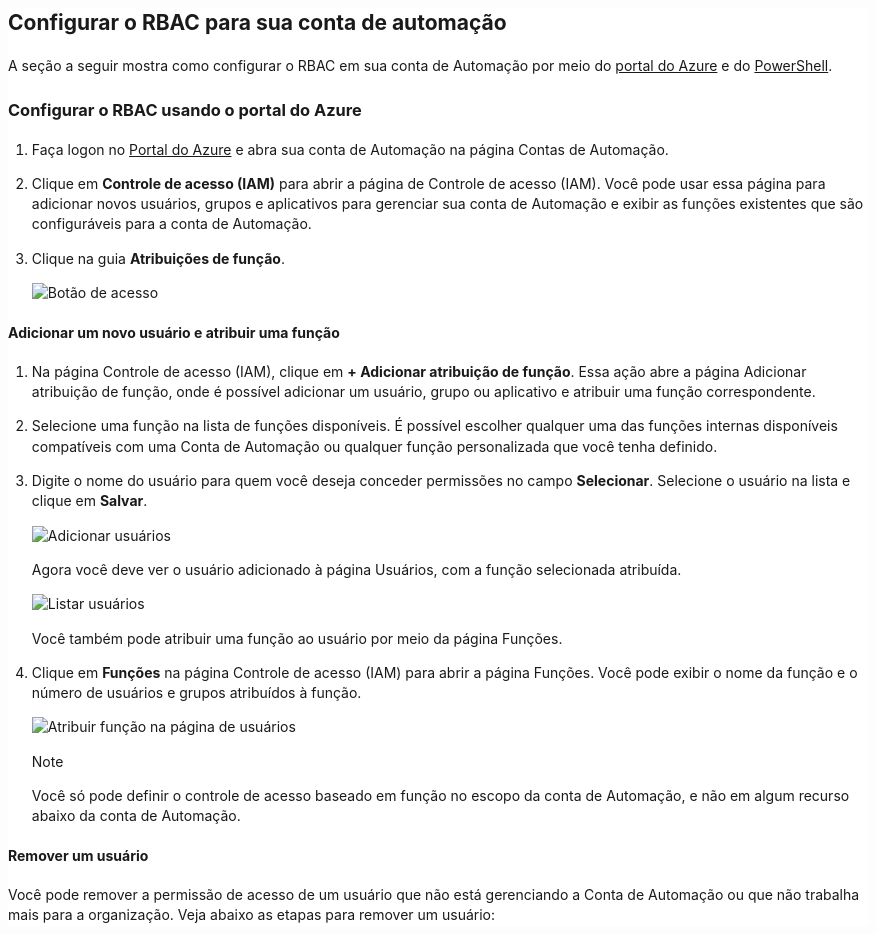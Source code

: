 ## <a name="configure-rbac-for-your-automation-account"></a>Configurar o RBAC para sua conta de automação

A seção a seguir mostra como configurar o RBAC em sua conta de Automação por meio do [portal do Azure](#configure-rbac-using-the-azure-portal) e do [PowerShell](#configure-rbac-using-powershell).

### <a name="configure-rbac-using-the-azure-portal"></a>Configurar o RBAC usando o portal do Azure

1. Faça logon no [Portal do Azure](https://portal.azure.com/) e abra sua conta de Automação na página Contas de Automação.
2. Clique em **Controle de acesso (IAM)** para abrir a página de Controle de acesso (IAM). Você pode usar essa página para adicionar novos usuários, grupos e aplicativos para gerenciar sua conta de Automação e exibir as funções existentes que são configuráveis para a conta de Automação.
3. Clique na guia **Atribuições de função**.

   ![Botão de acesso](media/automation-role-based-access-control/automation-01-access-button.png)

#### <a name="add-a-new-user-and-assign-a-role"></a>Adicionar um novo usuário e atribuir uma função

1. Na página Controle de acesso (IAM), clique em **+ Adicionar atribuição de função**. Essa ação abre a página Adicionar atribuição de função, onde é possível adicionar um usuário, grupo ou aplicativo e atribuir uma função correspondente.

2. Selecione uma função na lista de funções disponíveis. É possível escolher qualquer uma das funções internas disponíveis compatíveis com uma Conta de Automação ou qualquer função personalizada que você tenha definido.

3. Digite o nome do usuário para quem você deseja conceder permissões no campo **Selecionar**. Selecione o usuário na lista e clique em **Salvar**.

   ![Adicionar usuários](media/automation-role-based-access-control/automation-04-add-users.png)

   Agora você deve ver o usuário adicionado à página Usuários, com a função selecionada atribuída.

   ![Listar usuários](media/automation-role-based-access-control/automation-05-list-users.png)

   Você também pode atribuir uma função ao usuário por meio da página Funções.

4. Clique em **Funções** na página Controle de acesso (IAM) para abrir a página Funções. Você pode exibir o nome da função e o número de usuários e grupos atribuídos à função.

    ![Atribuir função na página de usuários](media/automation-role-based-access-control/automation-06-assign-role-from-users-blade.png)

   > [!NOTE]
   > Você só pode definir o controle de acesso baseado em função no escopo da conta de Automação, e não em algum recurso abaixo da conta de Automação.

#### <a name="remove-a-user"></a>Remover um usuário

Você pode remover a permissão de acesso de um usuário que não está gerenciando a Conta de Automação ou que não trabalha mais para a organização. Veja abaixo as etapas para remover um usuário:
